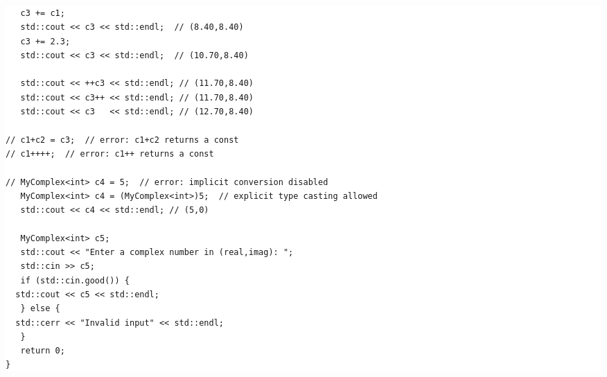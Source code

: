        c3 += c1;
       std::cout << c3 << std::endl;  // (8.40,8.40)
       c3 += 2.3;
       std::cout << c3 << std::endl;  // (10.70,8.40)
     
       std::cout << ++c3 << std::endl; // (11.70,8.40)
       std::cout << c3++ << std::endl; // (11.70,8.40)
       std::cout << c3   << std::endl; // (12.70,8.40)
     
    // c1+c2 = c3;  // error: c1+c2 returns a const
    // c1++++;  // error: c1++ returns a const
     
    // MyComplex<int> c4 = 5;  // error: implicit conversion disabled
       MyComplex<int> c4 = (MyComplex<int>)5;  // explicit type casting allowed
       std::cout << c4 << std::endl; // (5,0)
     
       MyComplex<int> c5;
       std::cout << "Enter a complex number in (real,imag): ";
       std::cin >> c5;
       if (std::cin.good()) {
      std::cout << c5 << std::endl;
       } else {
      std::cerr << "Invalid input" << std::endl;
       }
       return 0;
    }















